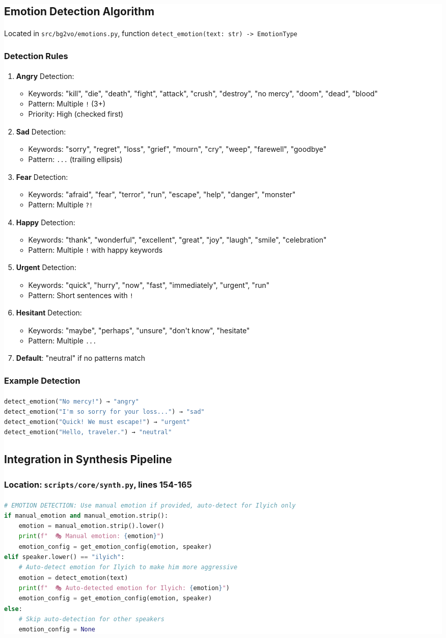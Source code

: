 ## Emotion Detection Algorithm

Located in `src/bg2vo/emotions.py`, function `detect_emotion(text: str) -> EmotionType`

### Detection Rules

1. **Angry** Detection:
   - Keywords: "kill", "die", "death", "fight", "attack", "crush", "destroy", "no mercy", "doom", "dead", "blood"
   - Pattern: Multiple `!` (3+)
   - Priority: High (checked first)

2. **Sad** Detection:
   - Keywords: "sorry", "regret", "loss", "grief", "mourn", "cry", "weep", "farewell", "goodbye"
   - Pattern: `...` (trailing ellipsis)

3. **Fear** Detection:
   - Keywords: "afraid", "fear", "terror", "run", "escape", "help", "danger", "monster"
   - Pattern: Multiple `?!`

4. **Happy** Detection:
   - Keywords: "thank", "wonderful", "excellent", "great", "joy", "laugh", "smile", "celebration"
   - Pattern: Multiple `!` with happy keywords

5. **Urgent** Detection:
   - Keywords: "quick", "hurry", "now", "fast", "immediately", "urgent", "run"
   - Pattern: Short sentences with `!`

6. **Hesitant** Detection:
   - Keywords: "maybe", "perhaps", "unsure", "don't know", "hesitate"
   - Pattern: Multiple `...`

7. **Default**: "neutral" if no patterns match

### Example Detection

```python
detect_emotion("No mercy!") → "angry"
detect_emotion("I'm so sorry for your loss...") → "sad"
detect_emotion("Quick! We must escape!") → "urgent"
detect_emotion("Hello, traveler.") → "neutral"
```

## Integration in Synthesis Pipeline

### Location: `scripts/core/synth.py`, lines 154-165

```python
# EMOTION DETECTION: Use manual emotion if provided, auto-detect for Ilyich only
if manual_emotion and manual_emotion.strip():
    emotion = manual_emotion.strip().lower()
    print(f"  🎭 Manual emotion: {emotion}")
    emotion_config = get_emotion_config(emotion, speaker)
elif speaker.lower() == "ilyich":
    # Auto-detect emotion for Ilyich to make him more aggressive
    emotion = detect_emotion(text)
    print(f"  🎭 Auto-detected emotion for Ilyich: {emotion}")
    emotion_config = get_emotion_config(emotion, speaker)
else:
    # Skip auto-detection for other speakers
    emotion_config = None
```
